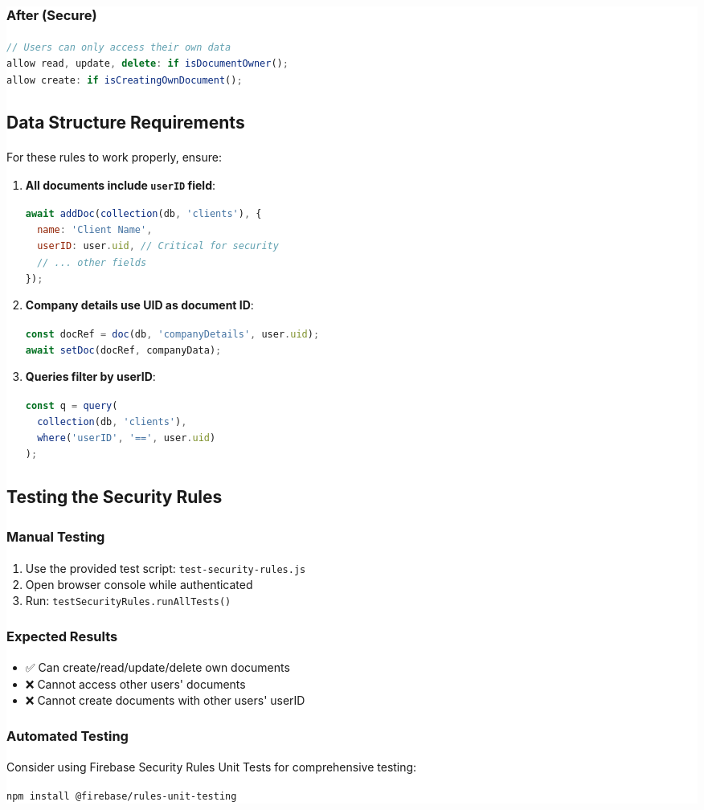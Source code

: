 ### After (Secure)
```javascript
// Users can only access their own data
allow read, update, delete: if isDocumentOwner();
allow create: if isCreatingOwnDocument();
```

## Data Structure Requirements

For these rules to work properly, ensure:

1. **All documents include `userID` field**:
   ```javascript
   await addDoc(collection(db, 'clients'), {
     name: 'Client Name',
     userID: user.uid, // Critical for security
     // ... other fields
   });
   ```

2. **Company details use UID as document ID**:
   ```javascript
   const docRef = doc(db, 'companyDetails', user.uid);
   await setDoc(docRef, companyData);
   ```

3. **Queries filter by userID**:
   ```javascript
   const q = query(
     collection(db, 'clients'), 
     where('userID', '==', user.uid)
   );
   ```

## Testing the Security Rules

### Manual Testing
1. Use the provided test script: `test-security-rules.js`
2. Open browser console while authenticated
3. Run: `testSecurityRules.runAllTests()`

### Expected Results
- ✅ Can create/read/update/delete own documents
- ❌ Cannot access other users' documents
- ❌ Cannot create documents with other users' userID

### Automated Testing
Consider using Firebase Security Rules Unit Tests for comprehensive testing:

```bash
npm install @firebase/rules-unit-testing
```

